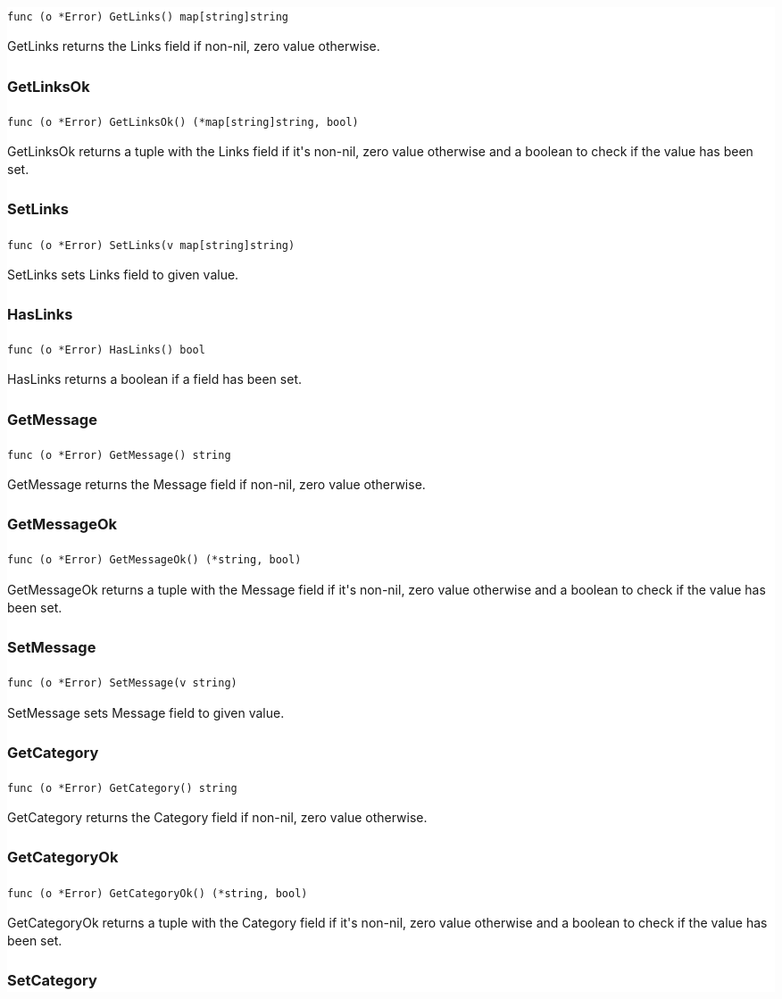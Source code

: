`func (o *Error) GetLinks() map[string]string`

GetLinks returns the Links field if non-nil, zero value otherwise.

### GetLinksOk

`func (o *Error) GetLinksOk() (*map[string]string, bool)`

GetLinksOk returns a tuple with the Links field if it's non-nil, zero value otherwise
and a boolean to check if the value has been set.

### SetLinks

`func (o *Error) SetLinks(v map[string]string)`

SetLinks sets Links field to given value.

### HasLinks

`func (o *Error) HasLinks() bool`

HasLinks returns a boolean if a field has been set.

### GetMessage

`func (o *Error) GetMessage() string`

GetMessage returns the Message field if non-nil, zero value otherwise.

### GetMessageOk

`func (o *Error) GetMessageOk() (*string, bool)`

GetMessageOk returns a tuple with the Message field if it's non-nil, zero value otherwise
and a boolean to check if the value has been set.

### SetMessage

`func (o *Error) SetMessage(v string)`

SetMessage sets Message field to given value.


### GetCategory

`func (o *Error) GetCategory() string`

GetCategory returns the Category field if non-nil, zero value otherwise.

### GetCategoryOk

`func (o *Error) GetCategoryOk() (*string, bool)`

GetCategoryOk returns a tuple with the Category field if it's non-nil, zero value otherwise
and a boolean to check if the value has been set.

### SetCategory
